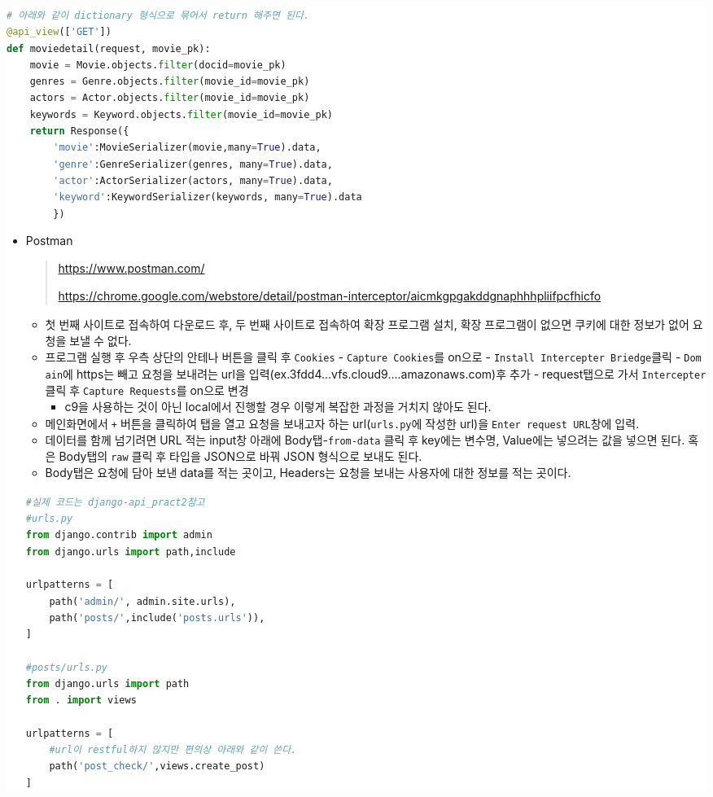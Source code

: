   ```python
  # 아래와 같이 dictionary 형식으로 묶어서 return 해주면 된다.
  @api_view(['GET'])
  def moviedetail(request, movie_pk):
      movie = Movie.objects.filter(docid=movie_pk)
      genres = Genre.objects.filter(movie_id=movie_pk)
      actors = Actor.objects.filter(movie_id=movie_pk)
      keywords = Keyword.objects.filter(movie_id=movie_pk)
      return Response({
          'movie':MovieSerializer(movie,many=True).data,
          'genre':GenreSerializer(genres, many=True).data,
          'actor':ActorSerializer(actors, many=True).data,
          'keyword':KeywordSerializer(keywords, many=True).data
          })
  ```

  

- Postman

  > https://www.postman.com/
  >
  > https://chrome.google.com/webstore/detail/postman-interceptor/aicmkgpgakddgnaphhhpliifpcfhicfo

  - 첫 번째 사이트로 접속하여 다운로드 후, 두 번째 사이트로 접속하여 확장 프로그램 설치, 확장 프로그램이 없으면 쿠키에 대한 정보가 없어 요청을 보낼 수 없다.
  - 프로그램 실행 후 우측 상단의 안테나 버튼을 클릭 후 `Cookies` - `Capture Cookies`를 on으로 - `Install Intercepter Briedge`클릭 - `Domain`에 https는 빼고 요청을 보내려는 url을 입력(ex.3fdd4...vfs.cloud9....amazonaws.com)후 추가 - request탭으로 가서 `Intercepter`클릭 후 `Capture Requests`를 on으로 변경
    - c9을 사용하는 것이 아닌 local에서 진행할 경우 이렇게 복잡한 과정을 거치지 않아도 된다.
  - 메인화면에서  `+` 버튼을 클릭하여 탭을 열고 요청을 보내고자 하는 url(`urls.py`에 작성한 url)을 `Enter request URL`창에 입력.
  - 데이터를 함께 넘기려면 URL 적는 input창 아래에 Body탭-`from-data` 클릭 후 key에는 변수명, Value에는 넣으려는 값을 넣으면 된다. 혹은 Body탭의 `raw` 클릭 후 타입을 JSON으로 바꿔  JSON 형식으로 보내도 된다. 
  - Body탭은 요청에 담아 보낸 data를 적는 곳이고, Headers는 요청을 보내는 사용자에 대한 정보를 적는 곳이다.

  ```python
  #실제 코드는 django-api_pract2참고
  #urls.py
  from django.contrib import admin
  from django.urls import path,include
  
  urlpatterns = [
      path('admin/', admin.site.urls),
      path('posts/',include('posts.urls')),
  ]
  
  #posts/urls.py
  from django.urls import path
  from . import views
  
  urlpatterns = [
      #url이 restful하지 않지만 편의상 아래와 같이 쓴다.
      path('post_check/',views.create_post)
  ]
  ```
